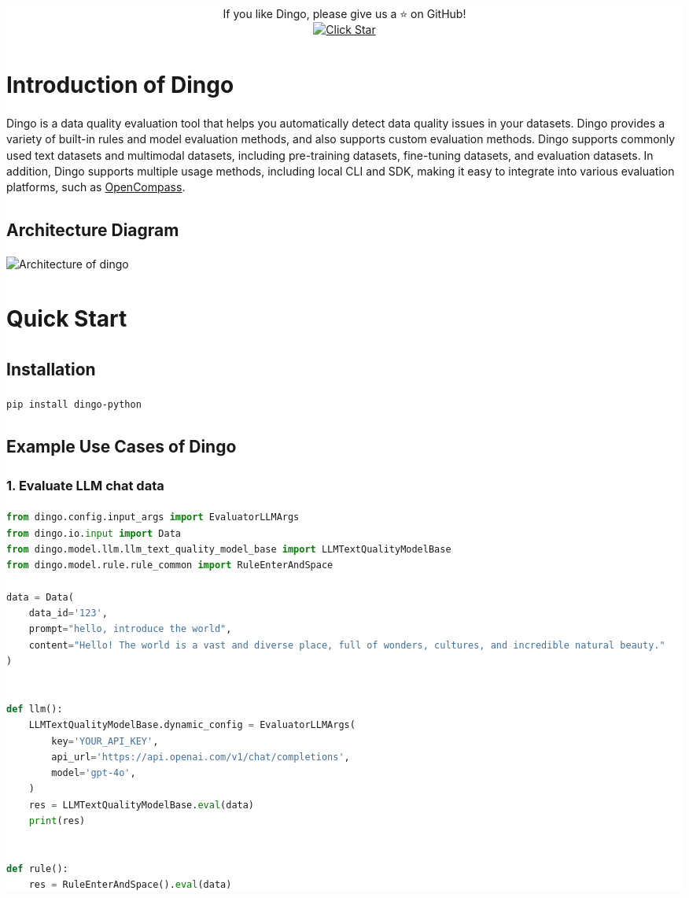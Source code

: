 
<p align="center">
  If you like Dingo, please give us a ⭐ on GitHub!
  <br/>
  <a href="https://github.com/DataEval/dingo/stargazers" target="_blank">
    <img src="docs/assets/clickstar_2.gif" alt="Click Star" width="480">
  </a>
</p>


# Introduction of Dingo

Dingo is a data quality evaluation tool that helps you automatically detect data quality issues in your datasets. Dingo provides a variety of built-in rules and model evaluation methods, and also supports custom evaluation methods. Dingo supports commonly used text datasets and multimodal datasets, including pre-training datasets, fine-tuning datasets, and evaluation datasets. In addition, Dingo supports multiple usage methods, including local CLI and SDK, making it easy to integrate into various evaluation platforms, such as [OpenCompass](https://github.com/open-compass/opencompass).

## Architecture Diagram

![Architecture of dingo](./docs/assets/architeture.png)

# Quick Start

## Installation

```shell
pip install dingo-python
```

## Example Use Cases of Dingo

### 1. Evaluate LLM chat data

```python
from dingo.config.input_args import EvaluatorLLMArgs
from dingo.io.input import Data
from dingo.model.llm.llm_text_quality_model_base import LLMTextQualityModelBase
from dingo.model.rule.rule_common import RuleEnterAndSpace

data = Data(
    data_id='123',
    prompt="hello, introduce the world",
    content="Hello! The world is a vast and diverse place, full of wonders, cultures, and incredible natural beauty."
)


def llm():
    LLMTextQualityModelBase.dynamic_config = EvaluatorLLMArgs(
        key='YOUR_API_KEY',
        api_url='https://api.openai.com/v1/chat/completions',
        model='gpt-4o',
    )
    res = LLMTextQualityModelBase.eval(data)
    print(res)


def rule():
    res = RuleEnterAndSpace().eval(data)
```